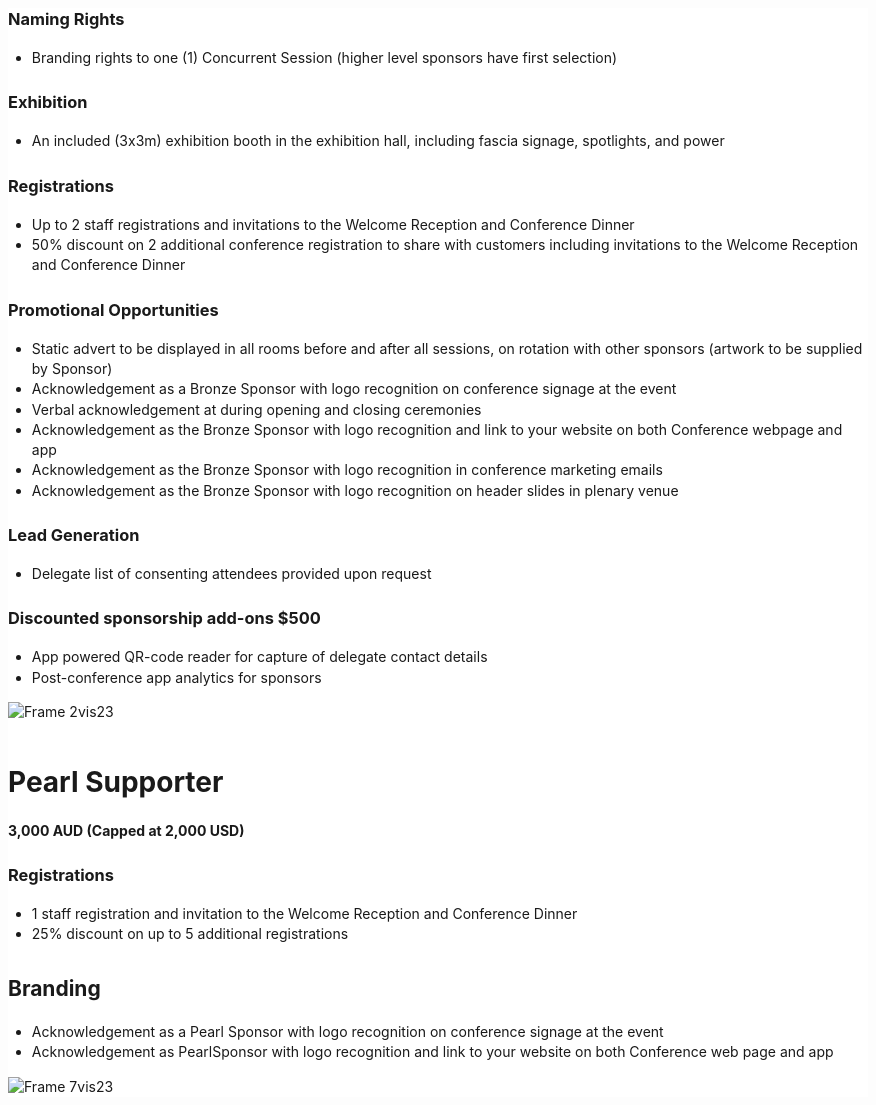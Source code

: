 ### Naming Rights
* Branding rights to one (1) Concurrent Session (higher level sponsors have first selection)

### Exhibition
* An included (3x3m) exhibition booth in the exhibition hall, including fascia signage, spotlights, and power 

### Registrations
* Up to 2 staff registrations and invitations to the Welcome Reception and Conference Dinner
* 50% discount on 2 additional conference registration to share with customers including invitations to the Welcome Reception and Conference Dinner

### Promotional Opportunities
* Static advert to be displayed in all rooms before and after all sessions, on rotation with other sponsors (artwork to be supplied by Sponsor)
* Acknowledgement as a Bronze Sponsor with logo recognition on conference signage at the event
* Verbal acknowledgement at during opening and closing ceremonies
* Acknowledgement as the Bronze Sponsor with logo recognition and link to your website on both Conference webpage and app
* Acknowledgement as the Bronze Sponsor with logo recognition in conference marketing emails
* Acknowledgement as the Bronze Sponsor with logo recognition on header slides in plenary venue 

### Lead Generation
* Delegate list of consenting attendees provided upon request

### Discounted sponsorship add-ons                          	$500
* App powered QR-code reader for capture of delegate contact details
* Post-conference app analytics for sponsors
 
![Frame 2vis23](https://user-images.githubusercontent.com/1230497/214552065-96cabff7-7d61-42d0-9cfc-3afdfd77225e.png)
 
# Pearl Supporter                               	
**3,000 AUD (Capped at 2,000 USD)**

### Registrations
* 1 staff registration and invitation to the Welcome Reception and Conference Dinner
* 25% discount on up to 5 additional registrations

## Branding
* Acknowledgement as a Pearl Sponsor with logo recognition on conference signage at the event
* Acknowledgement as PearlSponsor with logo recognition and link to your website on both Conference web page and app 


![Frame 7vis23](https://user-images.githubusercontent.com/1230497/214552032-4a3e2a12-1c13-4282-af46-d10709323fdf.png)

